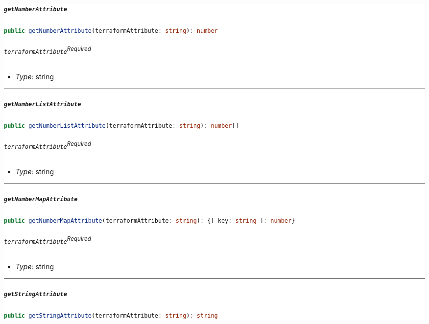 
##### `getNumberAttribute` <a name="getNumberAttribute" id="@cdktf/provider-opentelekomcloud.computeFloatingipV2.ComputeFloatingipV2.getNumberAttribute"></a>

```typescript
public getNumberAttribute(terraformAttribute: string): number
```

###### `terraformAttribute`<sup>Required</sup> <a name="terraformAttribute" id="@cdktf/provider-opentelekomcloud.computeFloatingipV2.ComputeFloatingipV2.getNumberAttribute.parameter.terraformAttribute"></a>

- *Type:* string

---

##### `getNumberListAttribute` <a name="getNumberListAttribute" id="@cdktf/provider-opentelekomcloud.computeFloatingipV2.ComputeFloatingipV2.getNumberListAttribute"></a>

```typescript
public getNumberListAttribute(terraformAttribute: string): number[]
```

###### `terraformAttribute`<sup>Required</sup> <a name="terraformAttribute" id="@cdktf/provider-opentelekomcloud.computeFloatingipV2.ComputeFloatingipV2.getNumberListAttribute.parameter.terraformAttribute"></a>

- *Type:* string

---

##### `getNumberMapAttribute` <a name="getNumberMapAttribute" id="@cdktf/provider-opentelekomcloud.computeFloatingipV2.ComputeFloatingipV2.getNumberMapAttribute"></a>

```typescript
public getNumberMapAttribute(terraformAttribute: string): {[ key: string ]: number}
```

###### `terraformAttribute`<sup>Required</sup> <a name="terraformAttribute" id="@cdktf/provider-opentelekomcloud.computeFloatingipV2.ComputeFloatingipV2.getNumberMapAttribute.parameter.terraformAttribute"></a>

- *Type:* string

---

##### `getStringAttribute` <a name="getStringAttribute" id="@cdktf/provider-opentelekomcloud.computeFloatingipV2.ComputeFloatingipV2.getStringAttribute"></a>

```typescript
public getStringAttribute(terraformAttribute: string): string
```

